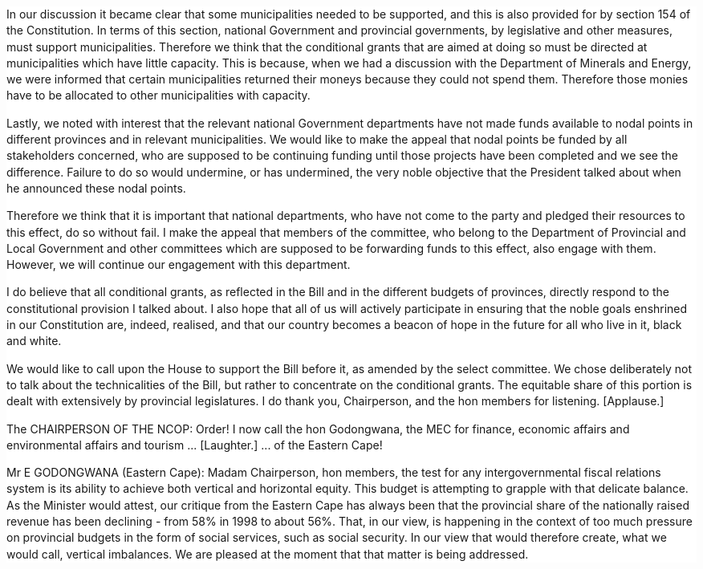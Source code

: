 In our discussion it became clear that  some  municipalities  needed  to  be
supported,  and  this  is  also  provided  for  by  section   154   of   the
Constitution. In terms of this section, national Government  and  provincial
governments,   by   legislative   and   other   measures,    must    support
municipalities. Therefore we think that  the  conditional  grants  that  are
aimed at doing so must be  directed  at  municipalities  which  have  little
capacity. This is because, when we had a discussion with the  Department  of
Minerals and Energy, we were informed that certain  municipalities  returned
their moneys because they could not spend them. Therefore those monies  have
to be allocated to other municipalities with capacity.

Lastly, we  noted  with  interest  that  the  relevant  national  Government
departments have not made funds  available  to  nodal  points  in  different
provinces and in relevant municipalities. We would like to make  the  appeal
that nodal points be funded by all stakeholders concerned, who are  supposed
to be continuing funding until those projects have  been  completed  and  we
see the difference. Failure to do so would  undermine,  or  has  undermined,
the very noble objective that the President talked about when  he  announced
these nodal points.

Therefore we think that it is important that national departments, who  have
not come to the party and pledged their resources  to  this  effect,  do  so
without fail. I make the appeal that members of the  committee,  who  belong
to the Department of Provincial and Local Government  and  other  committees
which are supposed to be forwarding funds to this effect, also  engage  with
them. However, we will continue our engagement with this department.

I do believe that all conditional grants, as reflected in the  Bill  and  in
the different budgets of provinces, directly respond to  the  constitutional
provision I talked  about.  I  also  hope  that  all  of  us  will  actively
participate in ensuring that the noble goals enshrined in  our  Constitution
are, indeed, realised, and that our country becomes a beacon of hope in  the
future for all who live in it, black and white.

We would like to call upon the House to  support  the  Bill  before  it,  as
amended by the select committee. We chose deliberately  not  to  talk  about
the  technicalities  of  the  Bill,  but  rather  to  concentrate   on   the
conditional grants. The equitable  share  of  this  portion  is  dealt  with
extensively by provincial legislatures. I do  thank  you,  Chairperson,  and
the hon members for listening. [Applause.]

The CHAIRPERSON OF THE NCOP: Order! I now call the hon Godongwana,  the  MEC
for finance, economic affairs and  environmental  affairs  and  tourism  ...
[Laughter.] ... of the Eastern Cape!

Mr E GODONGWANA (Eastern Cape): Madam Chairperson,  hon  members,  the  test
for any intergovernmental fiscal relations system is its ability to  achieve
both vertical and horizontal equity. This budget is  attempting  to  grapple
with that delicate balance.
As the Minister would attest, our critique from the Eastern Cape has  always
been that the provincial share of the nationally  raised  revenue  has  been
declining - from 58% in 1998 to about 56%. That, in our view,  is  happening
in the context of too much pressure on provincial budgets  in  the  form  of
social services, such as social security. In our view that  would  therefore
create, what we would call, vertical  imbalances.  We  are  pleased  at  the
moment that that matter is being addressed.
